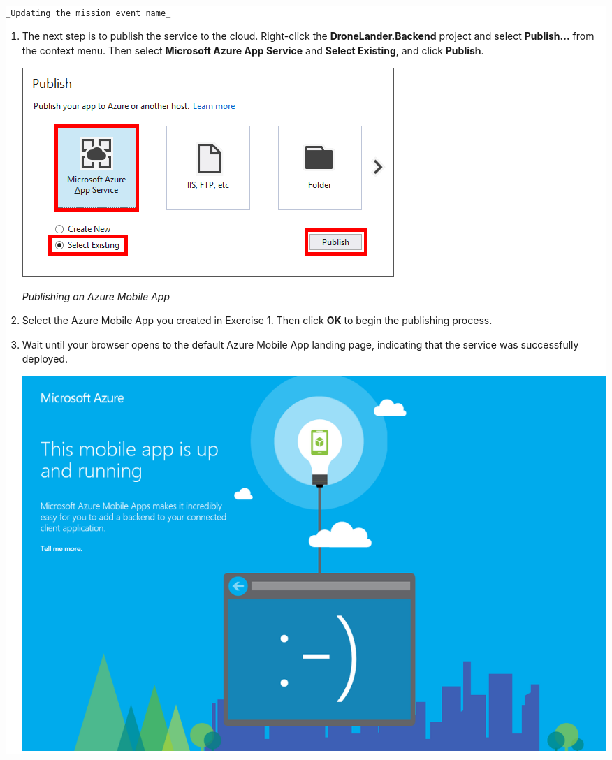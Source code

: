     _Updating the mission event name_

1. The next step is to publish the service to the cloud. Right-click the **DroneLander.Backend** project and select **Publish...** from the context menu. Then select **Microsoft Azure App Service** and  **Select Existing**, and click **Publish**. 

	![Publishing an Azure Mobile App](Images/vs-publish-to-existing.png)

    _Publishing an Azure Mobile App_ 

1. Select the Azure Mobile App you created in Exercise 1. Then click **OK** to begin the publishing process. 
 
1. Wait until your browser opens to the default Azure Mobile App landing page, indicating that the service was successfully deployed.

	![The default Azure Mobile App landing page](Images/web-mobile-app-success.png)
